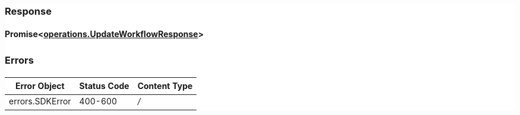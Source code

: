 
### Response

**Promise<[operations.UpdateWorkflowResponse](../../sdk/models/operations/updateworkflowresponse.md)>**
### Errors

| Error Object    | Status Code     | Content Type    |
| --------------- | --------------- | --------------- |
| errors.SDKError | 400-600         | */*             |
